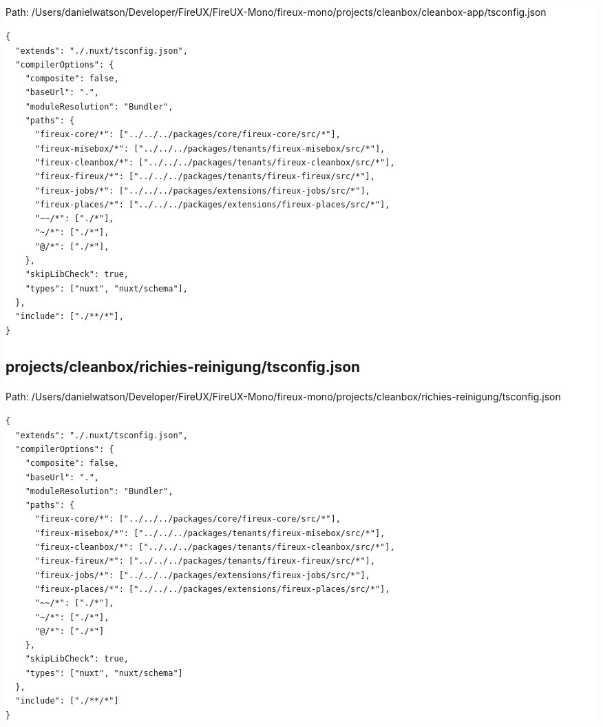 Path: /Users/danielwatson/Developer/FireUX/FireUX-Mono/fireux-mono/projects/cleanbox/cleanbox-app/tsconfig.json

```jsonc
{
  "extends": "./.nuxt/tsconfig.json",
  "compilerOptions": {
    "composite": false,
    "baseUrl": ".",
    "moduleResolution": "Bundler",
    "paths": {
      "fireux-core/*": ["../../../packages/core/fireux-core/src/*"],
      "fireux-misebox/*": ["../../../packages/tenants/fireux-misebox/src/*"],
      "fireux-cleanbox/*": ["../../../packages/tenants/fireux-cleanbox/src/*"],
      "fireux-fireux/*": ["../../../packages/tenants/fireux-fireux/src/*"],
      "fireux-jobs/*": ["../../../packages/extensions/fireux-jobs/src/*"],
      "fireux-places/*": ["../../../packages/extensions/fireux-places/src/*"],
      "~~/*": ["./*"],
      "~/*": ["./*"],
      "@/*": ["./*"],
    },
    "skipLibCheck": true,
    "types": ["nuxt", "nuxt/schema"],
  },
  "include": ["./**/*"],
}
```

## projects/cleanbox/richies-reinigung/tsconfig.json

Path: /Users/danielwatson/Developer/FireUX/FireUX-Mono/fireux-mono/projects/cleanbox/richies-reinigung/tsconfig.json

```jsonc
{
  "extends": "./.nuxt/tsconfig.json",
  "compilerOptions": {
    "composite": false,
    "baseUrl": ".",
    "moduleResolution": "Bundler",
    "paths": {
      "fireux-core/*": ["../../../packages/core/fireux-core/src/*"],
      "fireux-misebox/*": ["../../../packages/tenants/fireux-misebox/src/*"],
      "fireux-cleanbox/*": ["../../../packages/tenants/fireux-cleanbox/src/*"],
      "fireux-fireux/*": ["../../../packages/tenants/fireux-fireux/src/*"],
      "fireux-jobs/*": ["../../../packages/extensions/fireux-jobs/src/*"],
      "fireux-places/*": ["../../../packages/extensions/fireux-places/src/*"],
      "~~/*": ["./*"],
      "~/*": ["./*"],
      "@/*": ["./*"]
    },
    "skipLibCheck": true,
    "types": ["nuxt", "nuxt/schema"]
  },
  "include": ["./**/*"]
}
```
